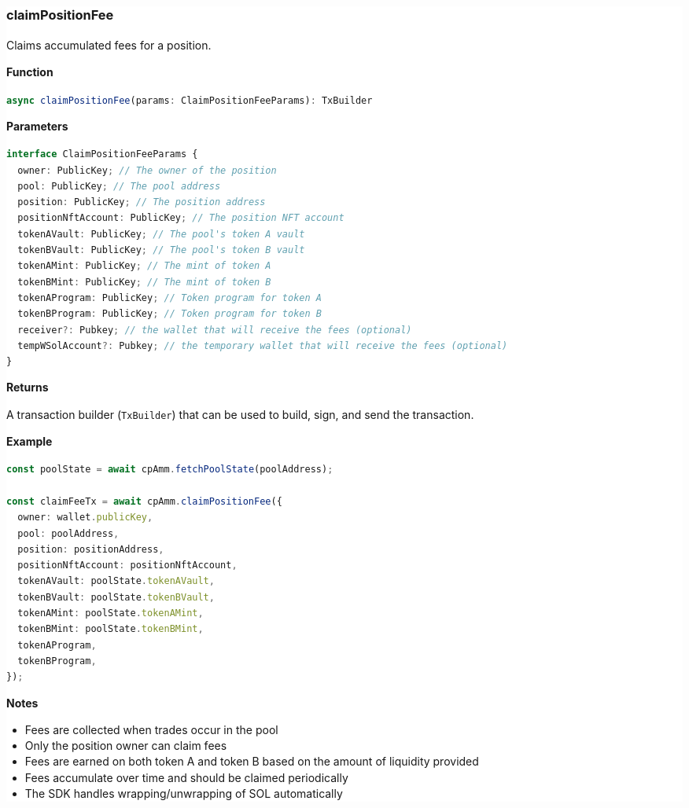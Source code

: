 ### claimPositionFee

Claims accumulated fees for a position.

**Function**

```typescript
async claimPositionFee(params: ClaimPositionFeeParams): TxBuilder
```

**Parameters**

```typescript
interface ClaimPositionFeeParams {
  owner: PublicKey; // The owner of the position
  pool: PublicKey; // The pool address
  position: PublicKey; // The position address
  positionNftAccount: PublicKey; // The position NFT account
  tokenAVault: PublicKey; // The pool's token A vault
  tokenBVault: PublicKey; // The pool's token B vault
  tokenAMint: PublicKey; // The mint of token A
  tokenBMint: PublicKey; // The mint of token B
  tokenAProgram: PublicKey; // Token program for token A
  tokenBProgram: PublicKey; // Token program for token B
  receiver?: Pubkey; // the wallet that will receive the fees (optional)
  tempWSolAccount?: Pubkey; // the temporary wallet that will receive the fees (optional)
}
```

**Returns**

A transaction builder (`TxBuilder`) that can be used to build, sign, and send the transaction.

**Example**

```typescript
const poolState = await cpAmm.fetchPoolState(poolAddress);

const claimFeeTx = await cpAmm.claimPositionFee({
  owner: wallet.publicKey,
  pool: poolAddress,
  position: positionAddress,
  positionNftAccount: positionNftAccount,
  tokenAVault: poolState.tokenAVault,
  tokenBVault: poolState.tokenBVault,
  tokenAMint: poolState.tokenAMint,
  tokenBMint: poolState.tokenBMint,
  tokenAProgram,
  tokenBProgram,
});
```

**Notes**

- Fees are collected when trades occur in the pool
- Only the position owner can claim fees
- Fees are earned on both token A and token B based on the amount of liquidity provided
- Fees accumulate over time and should be claimed periodically
- The SDK handles wrapping/unwrapping of SOL automatically
